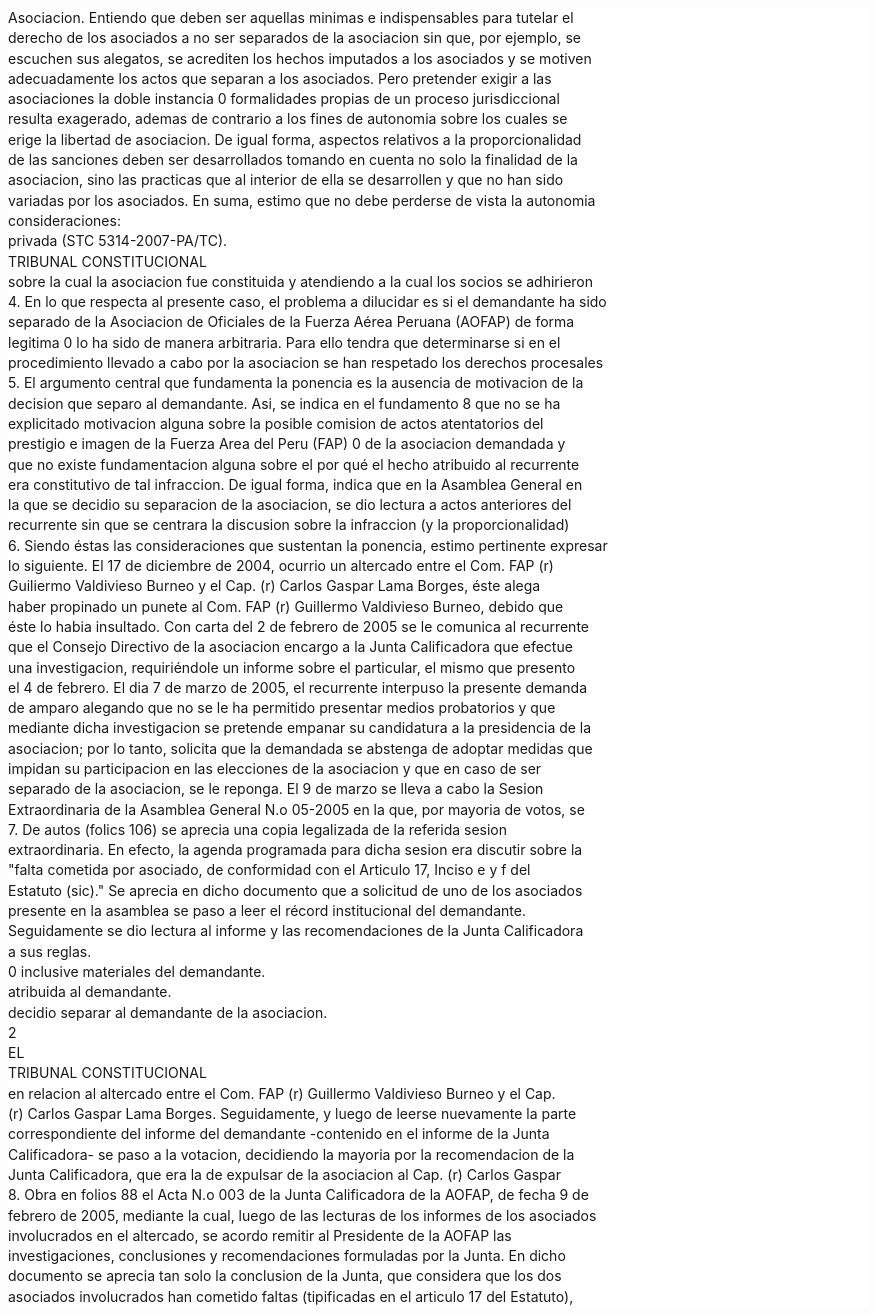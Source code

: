 Asociacion. Entiendo que deben ser aquellas minimas e indispensables para tutelar el  
derecho de los asociados a no ser separados de la asociacion sin que, por ejemplo, se  
escuchen sus alegatos, se acrediten los hechos imputados a los asociados y se motiven  
adecuadamente los actos que separan a los asociados. Pero pretender exigir a las  
asociaciones la doble instancia 0 formalidades propias de un proceso jurisdiccional  
resulta exagerado, ademas de contrario a los fines de autonomia sobre los cuales se  
erige la libertad de asociacion. De igual forma, aspectos relativos a la proporcionalidad  
de las sanciones deben ser desarrollados tomando en cuenta no solo la finalidad de la  
asociacion, sino las practicas que al interior de ella se desarrollen y que no han sido  
variadas por los asociados. En suma, estimo que no debe perderse de vista la autonomia  
consideraciones:  
privada (STC 5314-2007-PA/TC).  
TRIBUNAL CONSTITUCIONAL  
sobre la cual la asociacion fue constituida y atendiendo a la cual los socios se adhirieron  
4. En lo que respecta al presente caso, el problema a dilucidar es si el demandante ha sido  
separado de la Asociacion de Oficiales de la Fuerza Aérea Peruana (AOFAP) de forma  
legitima 0 lo ha sido de manera arbitraria. Para ello tendra que determinarse si en el  
procedimiento llevado a cabo por la asociacion se han respetado los derechos procesales  
5. El argumento central que fundamenta la ponencia es la ausencia de motivacion de la  
decision que separo al demandante. Asi, se indica en el fundamento 8 que no se ha  
explicitado motivacion alguna sobre la posible comision de actos atentatorios del  
prestigio e imagen de la Fuerza Area del Peru (FAP) 0 de la asociacion demandada y  
que no existe fundamentacion alguna sobre el por qué el hecho atribuido al recurrente  
era constitutivo de tal infraccion. De igual forma, indica que en la Asamblea General en  
la que se decidio su separacion de la asociacion, se dio lectura a actos anteriores del  
recurrente sin que se centrara la discusion sobre la infraccion (y la proporcionalidad)  
6. Siendo éstas las consideraciones que sustentan la ponencia, estimo pertinente expresar  
lo siguiente. El 17 de diciembre de 2004, ocurrio un altercado entre el Com. FAP (r)  
Guiliermo Valdivieso Burneo y el Cap. (r) Carlos Gaspar Lama Borges, éste alega  
haber propinado un punete al Com. FAP (r) Guillermo Valdivieso Burneo, debido que  
éste lo habia insultado. Con carta del 2 de febrero de 2005 se le comunica al recurrente  
que el Consejo Directivo de la asociacion encargo a la Junta Calificadora que efectue  
una investigacion, requiriéndole un informe sobre el particular, el mismo que presento  
el 4 de febrero. El dia 7 de marzo de 2005, el recurrente interpuso la presente demanda  
de amparo alegando que no se le ha permitido presentar medios probatorios y que  
mediante dicha investigacion se pretende empanar su candidatura a la presidencia de la  
asociacion; por lo tanto, solicita que la demandada se abstenga de adoptar medidas que  
impidan su participacion en las elecciones de la asociacion y que en caso de ser  
separado de la asociacion, se le reponga. El 9 de marzo se lleva a cabo la Sesion  
Extraordinaria de la Asamblea General N.o 05-2005 en la que, por mayoria de votos, se  
7. De autos (folics 106) se aprecia una copia legalizada de la referida sesion  
extraordinaria. En efecto, la agenda programada para dicha sesion era discutir sobre la  
"falta cometida por asociado, de conformidad con el Articulo 17, Inciso e y f del  
Estatuto (sic)." Se aprecia en dicho documento que a solicitud de uno de los asociados  
presente en la asamblea se paso a leer el récord institucional del demandante.  
Seguidamente se dio lectura al informe y las recomendaciones de la Junta Calificadora  
a sus reglas.  
0 inclusive materiales del demandante.  
atribuida al demandante.  
decidio separar al demandante de la asociacion.  
2  
EL  
TRIBUNAL CONSTITUCIONAL  
en relacion al altercado entre el Com. FAP (r) Guillermo Valdivieso Burneo y el Cap.  
(r) Carlos Gaspar Lama Borges. Seguidamente, y luego de leerse nuevamente la parte  
correspondiente del informe del demandante -contenido en el informe de la Junta  
Calificadora- se paso a la votacion, decidiendo la mayoria por la recomendacion de la  
Junta Calificadora, que era la de expulsar de la asociacion al Cap. (r) Carlos Gaspar  
8. Obra en folios 88 el Acta N.o 003 de la Junta Calificadora de la AOFAP, de fecha 9 de  
febrero de 2005, mediante la cual, luego de las lecturas de los informes de los asociados  
involucrados en el altercado, se acordo remitir al Presidente de la AOFAP las  
investigaciones, conclusiones y recomendaciones formuladas por la Junta. En dicho  
documento se aprecia tan solo la conclusion de la Junta, que considera que los dos  
asociados involucrados han cometido faltas (tipificadas en el articulo 17 del Estatuto),  